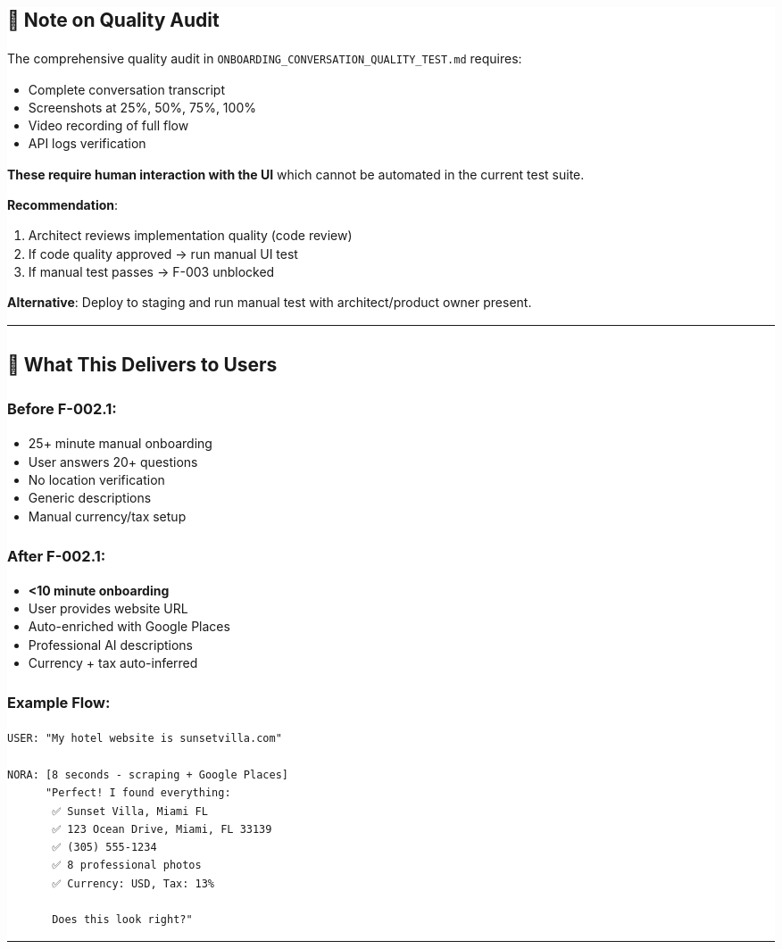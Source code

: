 
## 📝 Note on Quality Audit

The comprehensive quality audit in `ONBOARDING_CONVERSATION_QUALITY_TEST.md` requires:
- Complete conversation transcript
- Screenshots at 25%, 50%, 75%, 100%
- Video recording of full flow
- API logs verification

**These require human interaction with the UI** which cannot be automated in the current test suite.

**Recommendation**:
1. Architect reviews implementation quality (code review)
2. If code quality approved → run manual UI test
3. If manual test passes → F-003 unblocked

**Alternative**: Deploy to staging and run manual test with architect/product owner present.

---

## 🎯 What This Delivers to Users

### Before F-002.1:
- 25+ minute manual onboarding
- User answers 20+ questions
- No location verification
- Generic descriptions
- Manual currency/tax setup

### After F-002.1:
- **<10 minute onboarding**
- User provides website URL
- Auto-enriched with Google Places
- Professional AI descriptions
- Currency + tax auto-inferred

### Example Flow:
```
USER: "My hotel website is sunsetvilla.com"

NORA: [8 seconds - scraping + Google Places]
      "Perfect! I found everything:
       ✅ Sunset Villa, Miami FL
       ✅ 123 Ocean Drive, Miami, FL 33139
       ✅ (305) 555-1234
       ✅ 8 professional photos
       ✅ Currency: USD, Tax: 13%

       Does this look right?"
```

---